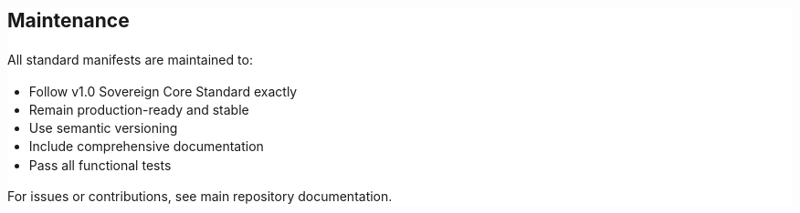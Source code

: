 
## Maintenance

All standard manifests are maintained to:
- Follow v1.0 Sovereign Core Standard exactly
- Remain production-ready and stable
- Use semantic versioning
- Include comprehensive documentation
- Pass all functional tests

For issues or contributions, see main repository documentation.
